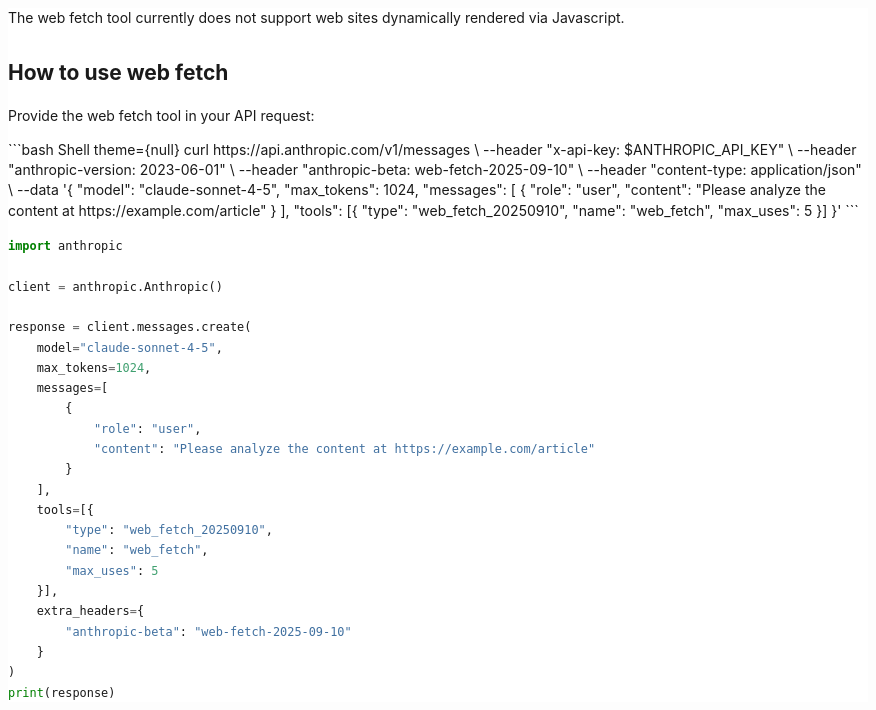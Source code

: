 <Note>
  The web fetch tool currently does not support web sites dynamically rendered via Javascript.
</Note>

## How to use web fetch

Provide the web fetch tool in your API request:

<CodeGroup>
  ```bash Shell theme={null}
  curl https://api.anthropic.com/v1/messages \
      --header "x-api-key: $ANTHROPIC_API_KEY" \
      --header "anthropic-version: 2023-06-01" \
      --header "anthropic-beta: web-fetch-2025-09-10" \
      --header "content-type: application/json" \
      --data '{
          "model": "claude-sonnet-4-5",
          "max_tokens": 1024,
          "messages": [
              {
                  "role": "user",
                  "content": "Please analyze the content at https://example.com/article"
              }
          ],
          "tools": [{
              "type": "web_fetch_20250910",
              "name": "web_fetch",
              "max_uses": 5
          }]
      }'
  ```

  ```python Python theme={null}
  import anthropic

  client = anthropic.Anthropic()

  response = client.messages.create(
      model="claude-sonnet-4-5",
      max_tokens=1024,
      messages=[
          {
              "role": "user",
              "content": "Please analyze the content at https://example.com/article"
          }
      ],
      tools=[{
          "type": "web_fetch_20250910",
          "name": "web_fetch",
          "max_uses": 5
      }],
      extra_headers={
          "anthropic-beta": "web-fetch-2025-09-10"
      }
  )
  print(response)
  ```
